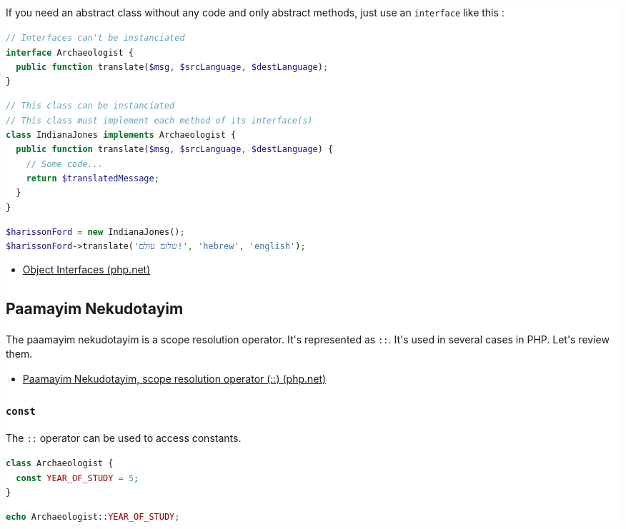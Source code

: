If you need an abstract class without any code and only abstract methods, just use an `interface` like this :


```php
// Interfaces can't be instanciated
interface Archaeologist {
  public function translate($msg, $srcLanguage, $destLanguage);
}
```


```php
// This class can be instanciated
// This class must implement each method of its interface(s)
class IndianaJones implements Archaeologist {
  public function translate($msg, $srcLanguage, $destLanguage) {
    // Some code...
    return $translatedMessage;
  }
}
```


```php
$harissonFord = new IndianaJones();
$harissonFord->translate('שלום עולם!', 'hebrew', 'english');
```


* [Object Interfaces (php.net)](http://www.php.net/manual/en/language.oop5.interfaces.php)
  


## Paamayim Nekudotayim

The paamayim nekudotayim is a scope resolution operator. It's represented as `::`. It's used in several cases in PHP. Let's review them.


* [Paamayim Nekudotayim, scope resolution operator (::) (php.net)](http://www.php.net/manual/en/language.oop5.paamayim-nekudotayim.php)
  


### `const`

The `::` operator can be used to access constants.


```php
class Archaeologist {
  const YEAR_OF_STUDY = 5;
}
```


```php
echo Archaeologist::YEAR_OF_STUDY;
```

